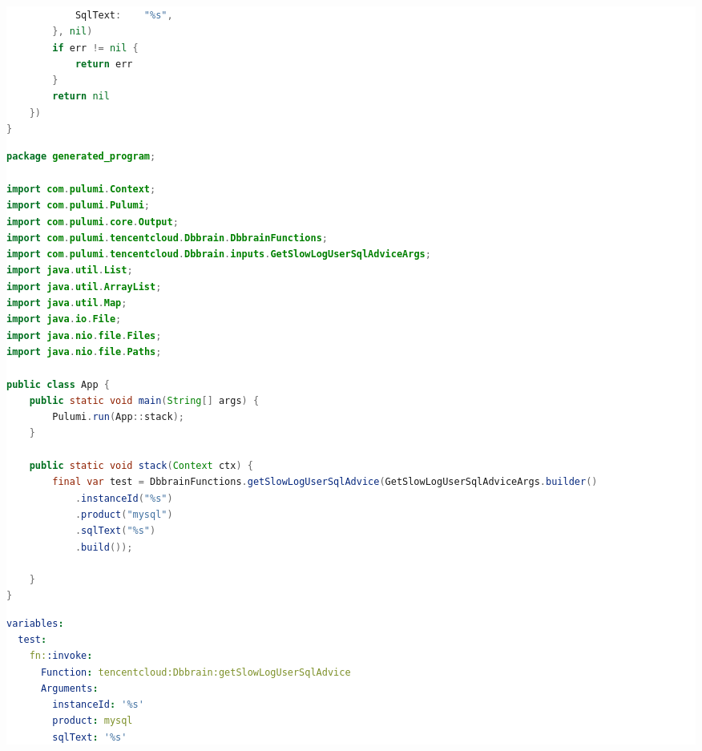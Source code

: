 ```go
			SqlText:    "%s",
		}, nil)
		if err != nil {
			return err
		}
		return nil
	})
}
```
```java
package generated_program;

import com.pulumi.Context;
import com.pulumi.Pulumi;
import com.pulumi.core.Output;
import com.pulumi.tencentcloud.Dbbrain.DbbrainFunctions;
import com.pulumi.tencentcloud.Dbbrain.inputs.GetSlowLogUserSqlAdviceArgs;
import java.util.List;
import java.util.ArrayList;
import java.util.Map;
import java.io.File;
import java.nio.file.Files;
import java.nio.file.Paths;

public class App {
    public static void main(String[] args) {
        Pulumi.run(App::stack);
    }

    public static void stack(Context ctx) {
        final var test = DbbrainFunctions.getSlowLogUserSqlAdvice(GetSlowLogUserSqlAdviceArgs.builder()
            .instanceId("%s")
            .product("mysql")
            .sqlText("%s")
            .build());

    }
}
```
```yaml
variables:
  test:
    fn::invoke:
      Function: tencentcloud:Dbbrain:getSlowLogUserSqlAdvice
      Arguments:
        instanceId: '%s'
        product: mysql
        sqlText: '%s'
```


